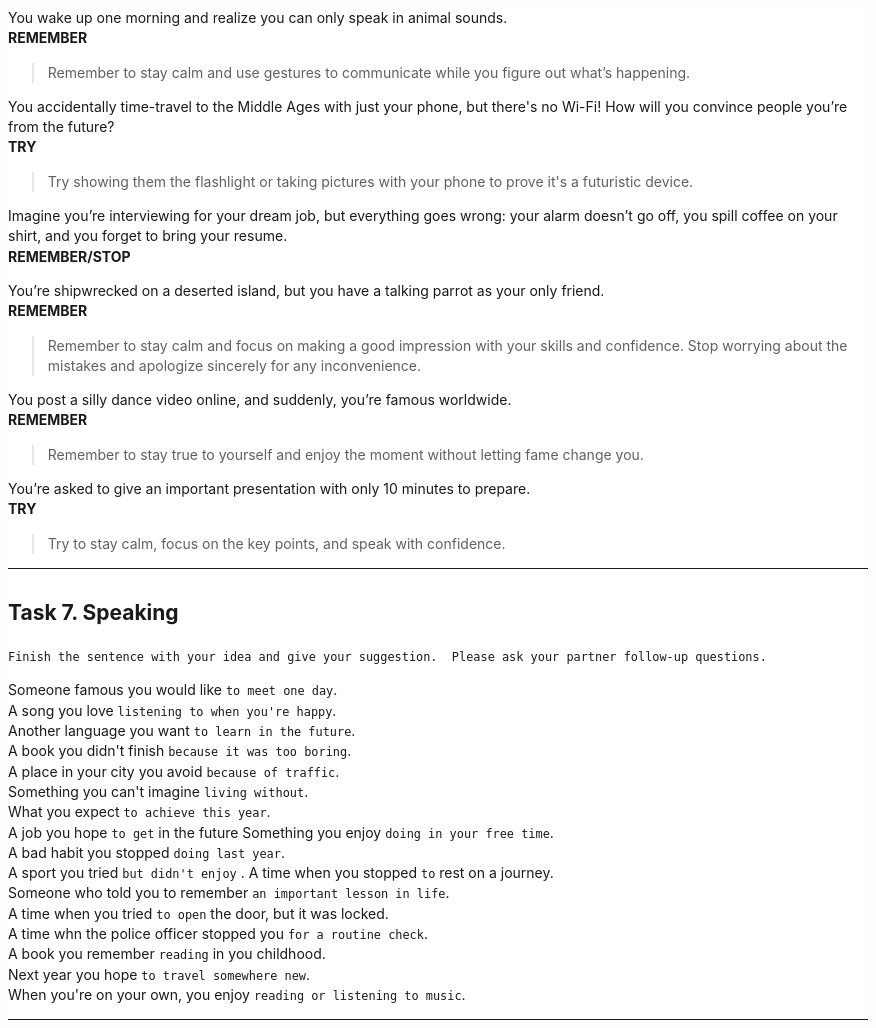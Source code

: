 You wake up one morning and realize you can only speak in animal sounds.  
**REMEMBER**
> Remember to stay calm and use gestures to communicate while you figure out what’s happening.

You accidentally time-travel to the Middle Ages with just your phone, but there's no Wi-Fi! How will you convince people you’re from the future?  
**TRY**  
> Try showing them the flashlight or taking pictures with your phone to prove it's a futuristic device.

Imagine you’re interviewing for your dream job, but everything goes wrong: your alarm doesn’t go off, you spill coffee on your shirt, and you forget to bring your resume.  
**REMEMBER/STOP**  

You’re shipwrecked on a deserted island, but you have a talking parrot as your only friend.  
**REMEMBER**  
> Remember to stay calm and focus on making a good impression with your skills and confidence. Stop worrying about the mistakes and apologize sincerely for any inconvenience.

You post a silly dance video online, and suddenly, you’re famous worldwide.  
**REMEMBER**  
> Remember to stay true to yourself and enjoy the moment without letting fame change you.

You’re asked to give an important presentation with only 10 minutes to prepare.  
**TRY**  
> Try to stay calm, focus on the key points, and speak with confidence.

---

## Task 7. Speaking 

`Finish the sentence with your idea and give your suggestion.  Please ask your partner follow-up questions.`

Someone famous you would like `to meet one day`.  
A song you love `listening to when you're happy`.  
Another language you want `to learn in the future`.  
A book you didn't finish `because it was too boring`.  
A place in your city you avoid `because of traffic`.  
Something you can't imagine `living without`.  
What you expect `to achieve this year`.  
A job you hope `to get` in the future
Something you enjoy `doing in your free time`.  
A bad habit you stopped `doing last year`.  
A sport you tried `but didn't enjoy`  .
A time when you stopped `to` rest on a journey.  
Someone who told you to remember `an important lesson in life`.  
A time when you tried `to open` the door, but it was locked.  
A time whn the police officer stopped you `for a routine check`.  
A book you remember `reading` in you childhood.  
Next year you hope `to travel somewhere new`.  
When you're on your own, you enjoy `reading or listening to music`.

---
